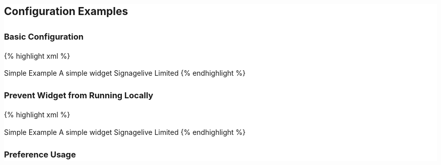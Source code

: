 ## Configuration Examples

### Basic Configuration

{% highlight xml %}
<?xml version="1.0"?>
<widget xmlns="http://www.w3.org/ns/widgets" xmlns:sl="http://www.signagelive.com/widgets" id="http://www.signagelive.com/samplewidget" version="0.0.1" width="1920" height="1080" >
    <!-- Name of the widget displayed in Signagelive as the name of the Media Asset -->
    <name>Simple Example</name>    
    <description>A simple widget </description>
    <!-- Widget author -->
    <author>Signagelive Limited</author>
    <!-- Start page for widget -->
    <content src="index.html" />
    <!-- Icons to display in Signagelive, not essential as Signagelive will attempt to generate a preview if these are omitted -->
    <icon src="images/thumb.jpg" sl:thumbnail="large" />
    <icon src="images/thumb.jpg" sl:thumbnail="small" />
    <!--Preferences (Optional)-->
    <preference name="Text" value="Hello World" sl:type="string" sl:required="true" />
    <preference name="Text Colour" value="#ffffff" sl:type="colour" sl:required="true" />     
</widget>
{% endhighlight %}

### Prevent Widget from Running Locally

{% highlight xml %}
<?xml version="1.0"?>
<widget xmlns="http://www.w3.org/ns/widgets" xmlns:sl="http://www.signagelive.com/widgets" id="http://www.signagelive.com/samplewidget" version="0.0.1" width="1920" height="1080" >
    <!-- Name of the widget displayed in Signagelive as the name of the Media Asset -->
    <name>Simple Example</name>    
    <description>A simple widget </description>
    <!-- Widget author -->
    <author>Signagelive Limited</author>
    <!-- Start page for widget -->
    <content src="index.html" />
    <!-- Icons to display in Signagelive, not essential as Signagelive will attempt to generate a preview if these are omitted -->
    <icon src="images/thumb.jpg" sl:thumbnail="large" />
    <icon src="images/thumb.jpg" sl:thumbnail="small" />
    <!--Preferences (Optional)-->
    <preference name="Text" value="Hello World" sl:type="string" sl:required="true" />
    <preference name="Text Colour" value="#ffffff" sl:type="colour" sl:required="true" />
    <!--Ensure Widget is served not downloaded -->
    <sl:offline supported="false" />     
</widget>
{% endhighlight %}

### Preference Usage
